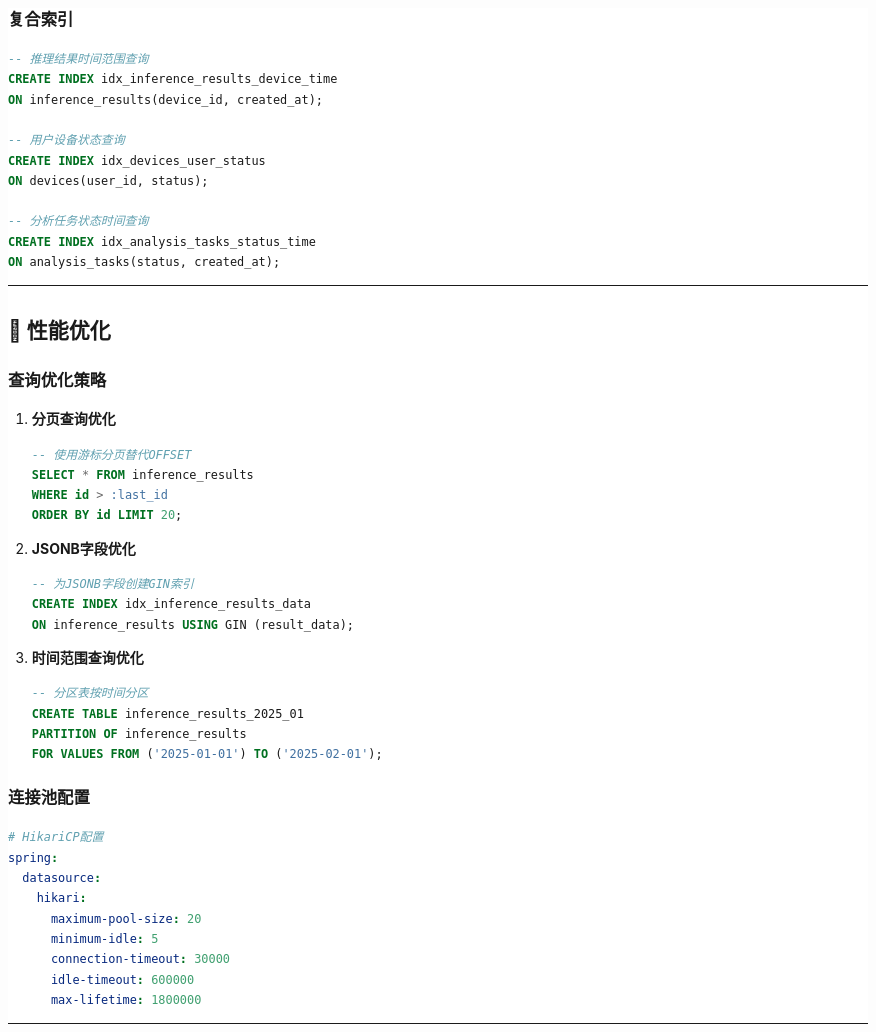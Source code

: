 ### 复合索引

```sql
-- 推理结果时间范围查询
CREATE INDEX idx_inference_results_device_time 
ON inference_results(device_id, created_at);

-- 用户设备状态查询
CREATE INDEX idx_devices_user_status 
ON devices(user_id, status);

-- 分析任务状态时间查询
CREATE INDEX idx_analysis_tasks_status_time 
ON analysis_tasks(status, created_at);
```

---

## 🚀 性能优化

### 查询优化策略

1. **分页查询优化**
   ```sql
   -- 使用游标分页替代OFFSET
   SELECT * FROM inference_results 
   WHERE id > :last_id 
   ORDER BY id LIMIT 20;
   ```

2. **JSONB字段优化**
   ```sql
   -- 为JSONB字段创建GIN索引
   CREATE INDEX idx_inference_results_data 
   ON inference_results USING GIN (result_data);
   ```

3. **时间范围查询优化**
   ```sql
   -- 分区表按时间分区
   CREATE TABLE inference_results_2025_01 
   PARTITION OF inference_results
   FOR VALUES FROM ('2025-01-01') TO ('2025-02-01');
   ```

### 连接池配置

```yaml
# HikariCP配置
spring:
  datasource:
    hikari:
      maximum-pool-size: 20
      minimum-idle: 5
      connection-timeout: 30000
      idle-timeout: 600000
      max-lifetime: 1800000
```

---